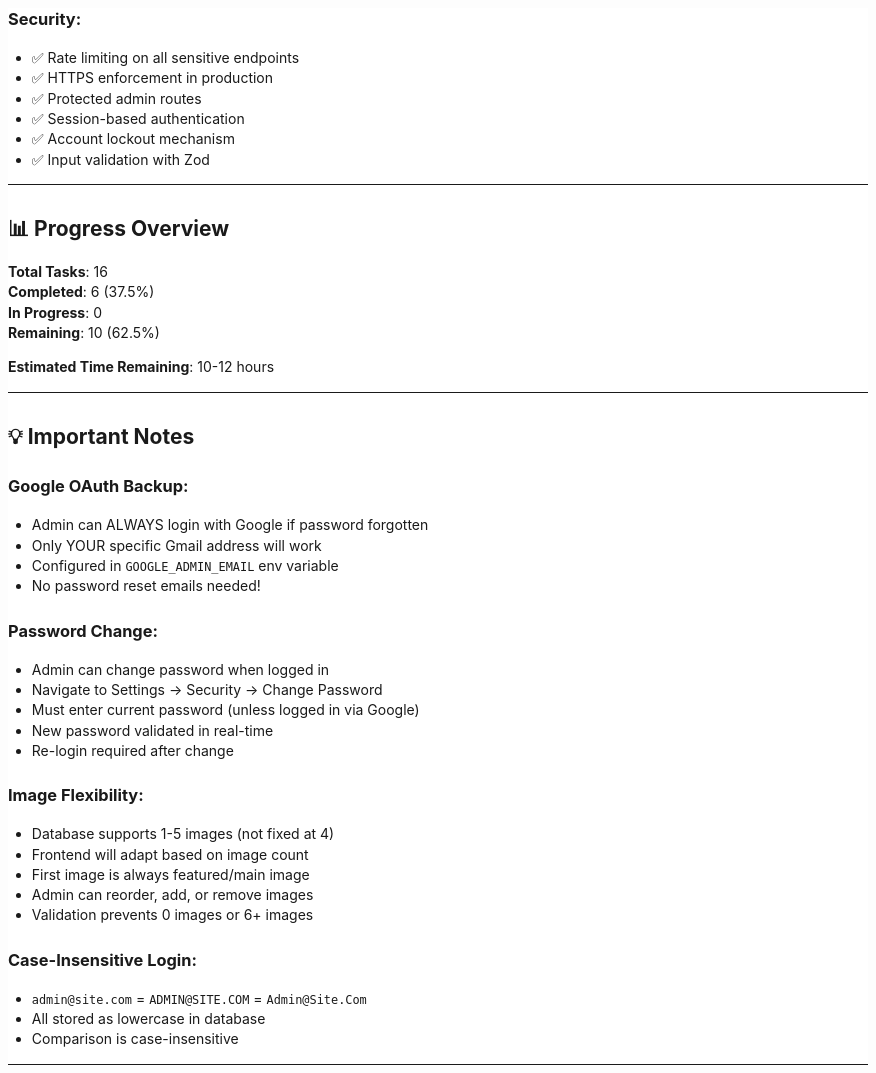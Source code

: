 ### **Security:**
- ✅ Rate limiting on all sensitive endpoints
- ✅ HTTPS enforcement in production
- ✅ Protected admin routes
- ✅ Session-based authentication
- ✅ Account lockout mechanism
- ✅ Input validation with Zod

---

## 📊 **Progress Overview**

**Total Tasks**: 16  
**Completed**: 6 (37.5%)  
**In Progress**: 0  
**Remaining**: 10 (62.5%)  

**Estimated Time Remaining**: 10-12 hours

---

## 💡 **Important Notes**

### **Google OAuth Backup:**
- Admin can ALWAYS login with Google if password forgotten
- Only YOUR specific Gmail address will work
- Configured in `GOOGLE_ADMIN_EMAIL` env variable
- No password reset emails needed!

### **Password Change:**
- Admin can change password when logged in
- Navigate to Settings → Security → Change Password
- Must enter current password (unless logged in via Google)
- New password validated in real-time
- Re-login required after change

### **Image Flexibility:**
- Database supports 1-5 images (not fixed at 4)
- Frontend will adapt based on image count
- First image is always featured/main image
- Admin can reorder, add, or remove images
- Validation prevents 0 images or 6+ images

### **Case-Insensitive Login:**
- `admin@site.com` = `ADMIN@SITE.COM` = `Admin@Site.Com`
- All stored as lowercase in database
- Comparison is case-insensitive

---
